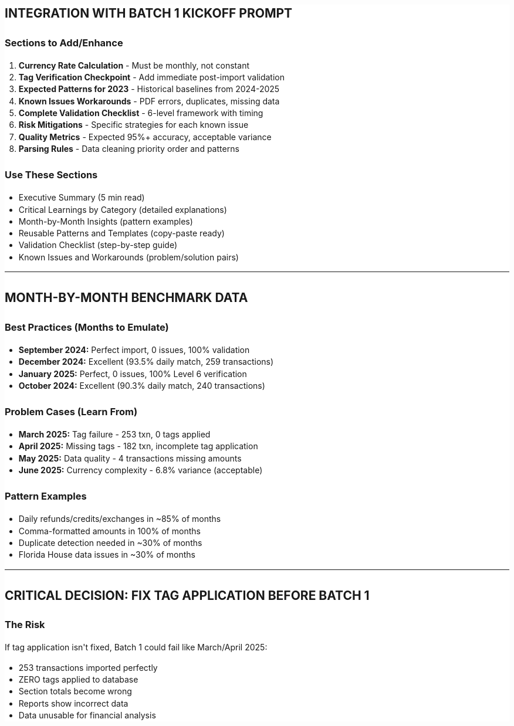
## INTEGRATION WITH BATCH 1 KICKOFF PROMPT

### Sections to Add/Enhance
1. **Currency Rate Calculation** - Must be monthly, not constant
2. **Tag Verification Checkpoint** - Add immediate post-import validation
3. **Expected Patterns for 2023** - Historical baselines from 2024-2025
4. **Known Issues Workarounds** - PDF errors, duplicates, missing data
5. **Complete Validation Checklist** - 6-level framework with timing
6. **Risk Mitigations** - Specific strategies for each known issue
7. **Quality Metrics** - Expected 95%+ accuracy, acceptable variance
8. **Parsing Rules** - Data cleaning priority order and patterns

### Use These Sections
- Executive Summary (5 min read)
- Critical Learnings by Category (detailed explanations)
- Month-by-Month Insights (pattern examples)
- Reusable Patterns and Templates (copy-paste ready)
- Validation Checklist (step-by-step guide)
- Known Issues and Workarounds (problem/solution pairs)

---

## MONTH-BY-MONTH BENCHMARK DATA

### Best Practices (Months to Emulate)
- **September 2024:** Perfect import, 0 issues, 100% validation
- **December 2024:** Excellent (93.5% daily match, 259 transactions)
- **January 2025:** Perfect, 0 issues, 100% Level 6 verification
- **October 2024:** Excellent (90.3% daily match, 240 transactions)

### Problem Cases (Learn From)
- **March 2025:** Tag failure - 253 txn, 0 tags applied
- **April 2025:** Missing tags - 182 txn, incomplete tag application
- **May 2025:** Data quality - 4 transactions missing amounts
- **June 2025:** Currency complexity - 6.8% variance (acceptable)

### Pattern Examples
- Daily refunds/credits/exchanges in ~85% of months
- Comma-formatted amounts in 100% of months
- Duplicate detection needed in ~30% of months
- Florida House data issues in ~30% of months

---

## CRITICAL DECISION: FIX TAG APPLICATION BEFORE BATCH 1

### The Risk
If tag application isn't fixed, Batch 1 could fail like March/April 2025:
- 253 transactions imported perfectly
- ZERO tags applied to database
- Section totals become wrong
- Reports show incorrect data
- Data unusable for financial analysis
